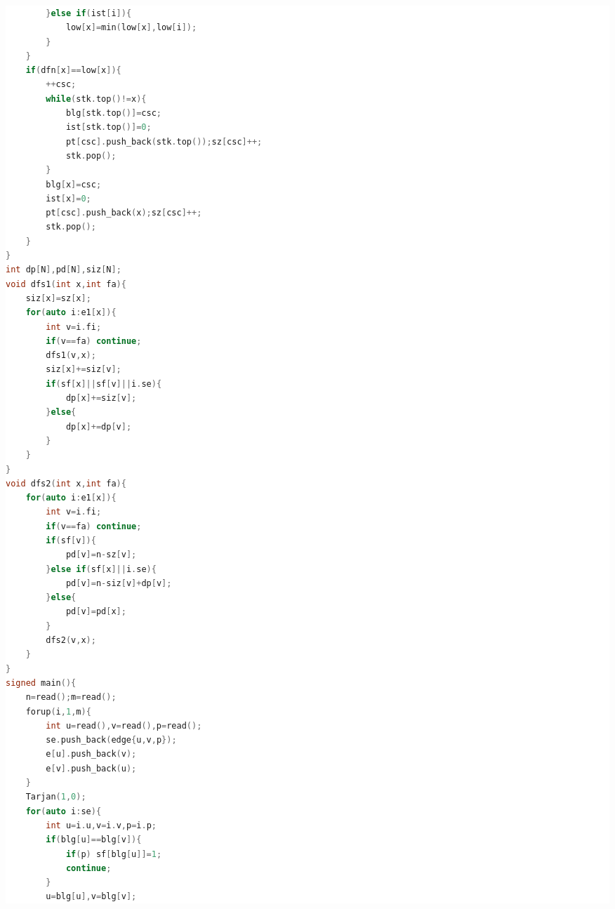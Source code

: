 ```cpp
		}else if(ist[i]){
			low[x]=min(low[x],low[i]);
		}
	}
	if(dfn[x]==low[x]){
		++csc;
		while(stk.top()!=x){
			blg[stk.top()]=csc;
			ist[stk.top()]=0;
			pt[csc].push_back(stk.top());sz[csc]++;
			stk.pop();
		}
		blg[x]=csc;
		ist[x]=0;
		pt[csc].push_back(x);sz[csc]++;
		stk.pop();
	}
}
int dp[N],pd[N],siz[N];
void dfs1(int x,int fa){
	siz[x]=sz[x];
	for(auto i:e1[x]){
		int v=i.fi;
		if(v==fa) continue;
		dfs1(v,x);
		siz[x]+=siz[v];
		if(sf[x]||sf[v]||i.se){
			dp[x]+=siz[v];
		}else{
			dp[x]+=dp[v];
		}
	}
}
void dfs2(int x,int fa){
	for(auto i:e1[x]){
		int v=i.fi;
		if(v==fa) continue;
		if(sf[v]){
			pd[v]=n-sz[v];
		}else if(sf[x]||i.se){
			pd[v]=n-siz[v]+dp[v];
		}else{
			pd[v]=pd[x];
		}
		dfs2(v,x);
	}
}
signed main(){
	n=read();m=read();
	forup(i,1,m){
		int u=read(),v=read(),p=read();
		se.push_back(edge{u,v,p});
		e[u].push_back(v);
		e[v].push_back(u);
	}
	Tarjan(1,0);
	for(auto i:se){
		int u=i.u,v=i.v,p=i.p;
		if(blg[u]==blg[v]){
			if(p) sf[blg[u]]=1;
			continue;
		}
		u=blg[u],v=blg[v];
```